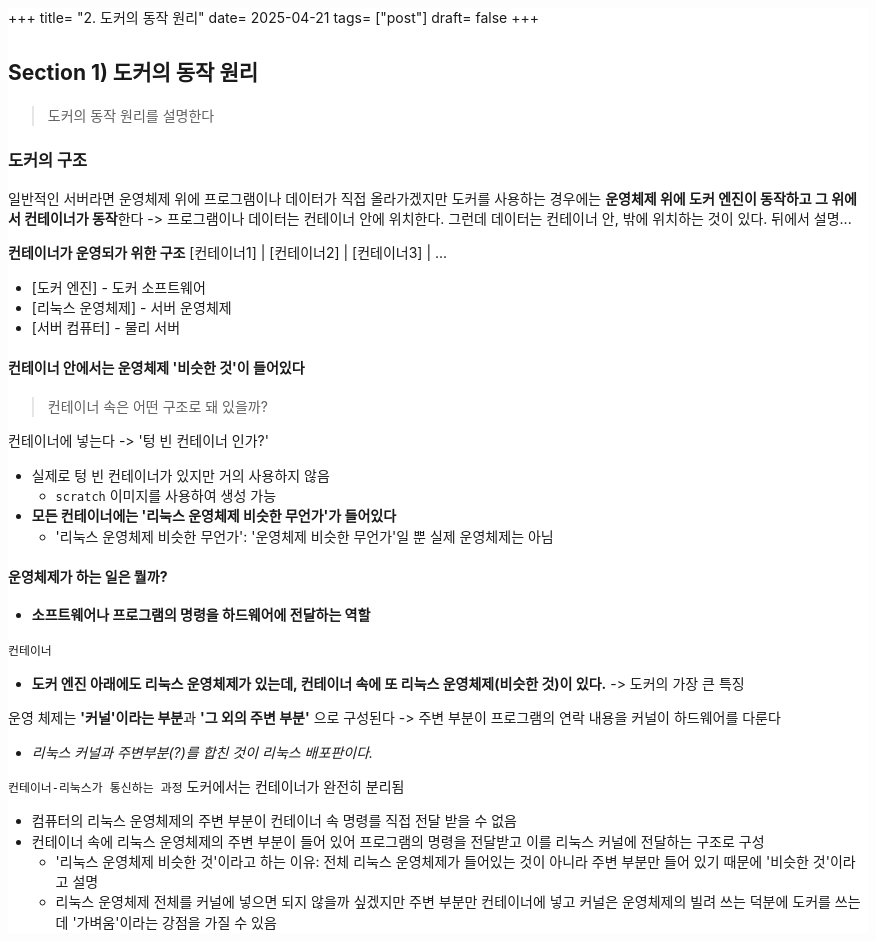 +++ 
title= "2. 도커의 동작 원리" 
date= 2025-04-21
tags= ["post"] 
draft= false 
+++

## Section 1) 도커의 동작 원리

> 도커의 동작 원리를 설명한다

### 도커의 구조

일반적인 서버라면 운영체제 위에 프로그램이나 데이터가 직접 올라가겠지만
도커를 사용하는 경우에는 **운영체제 위에 도커 엔진이 동작하고 그 위에서 컨테이너가 동작**한다
-> 프로그램이나 데이터는 컨테이너 안에 위치한다.
그런데 데이터는 컨테이너 안, 밖에 위치하는 것이 있다. 뒤에서 설명...

**컨테이너가 운영되가 위한 구조**
[컨테이너1] | [컨테이너2] | [컨테이너3] | ...

- [도커 엔진] - 도커 소프트웨어
- [리눅스 운영체제] - 서버 운영체제
- [서버 컴퓨터] - 물리 서버

#### 컨테이너 안에서는 운영체제 '비슷한 것'이 들어있다

> 컨테이너 속은 어떤 구조로 돼 있을까?

컨테이너에 넣는다 -> '텅 빈 컨테이너 인가?'

- 실제로 텅 빈 컨테이너가 있지만 거의 사용하지 않음
  - `scratch` 이미지를 사용하여 생성 가능
- **모든 컨테이너에는 '리눅스 운영체제 비슷한 무언가'가 들어있다**
  - '리눅스 운영체제 비슷한 무언가': '운영체제 비슷한 무언가'일 뿐 실제 운영체제는 아님

#### 운영체제가 하는 일은 뭘까?

- **소프트웨어나 프로그램의 명령을 하드웨어에 전달하는 역할**

`컨테이너`

- **도커 엔진 아래에도 리눅스 운영체제가 있는데, 컨테이너 속에 또 리눅스 운영체제(비슷한 것)이 있다.**
  -> 도커의 가장 큰 특징

운영 체제는 **'커널'이라는 부분**과 **'그 외의 주변 부분'** 으로 구성된다
-> 주변 부분이 프로그램의 연락 내용을 커널이 하드웨어를 다룬다

- _리눅스 커널과 주변부분(?)를 합친 것이 리눅스 배포판이다._

`컨테이너-리눅스가 통신하는 과정`
도커에서는 컨테이너가 완전히 분리됨

- 컴퓨터의 리눅스 운영체제의 주변 부분이 컨테이너 속 명령를 직접 전달 받을 수 없음
- 컨테이너 속에 리눅스 운영체제의 주변 부분이 들어 있어 프로그램의 명령을 전달받고 이를 리눅스 커널에 전달하는 구조로 구성
  - '리눅스 운영체제 비슷한 것'이라고 하는 이유: 전체 리눅스 운영체제가 들어있는 것이 아니라 주변 부분만 들어 있기 때문에 '비슷한 것'이라고 설명
  - 리눅스 운영체제 전체를 커널에 넣으면 되지 않을까 싶겠지만 주변 부분만 컨테이너에 넣고 커널은 운영체제의 빌려 쓰는 덕분에 도커를 쓰는데 '가벼움'이라는 강점을 가질 수 있음

